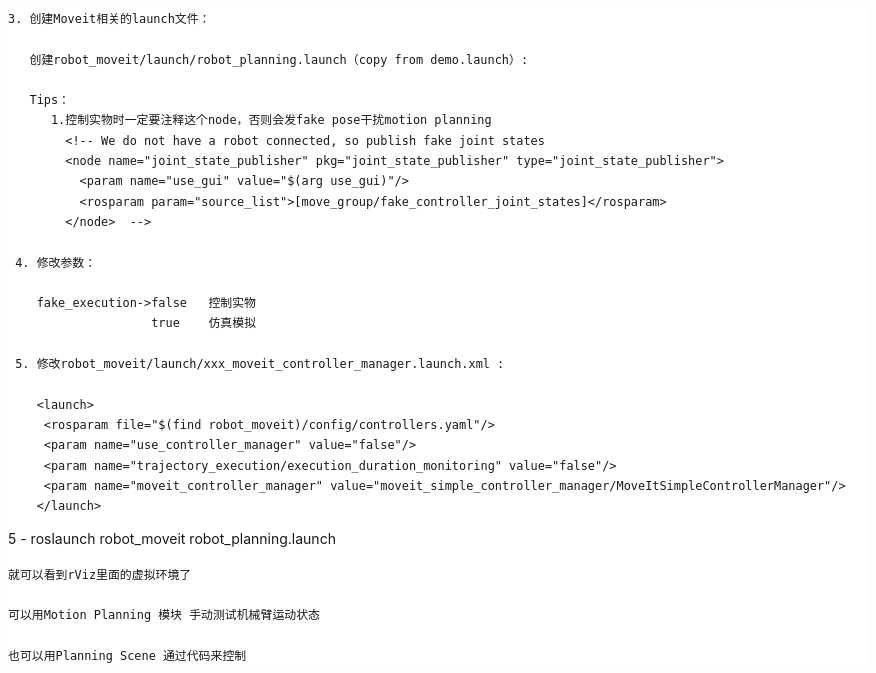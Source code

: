     3. 创建Moveit相关的launch文件：
 
       创建robot_moveit/launch/robot_planning.launch（copy from demo.launch）:
   
       Tips：
          1.控制实物时一定要注释这个node，否则会发fake pose干扰motion planning
            <!-- We do not have a robot connected, so publish fake joint states 
            <node name="joint_state_publisher" pkg="joint_state_publisher" type="joint_state_publisher">
              <param name="use_gui" value="$(arg use_gui)"/>
              <rosparam param="source_list">[move_group/fake_controller_joint_states]</rosparam>
            </node>  -->            
 
     4. 修改参数：
     
        fake_execution->false   控制实物
                        true    仿真模拟

     5. 修改robot_moveit/launch/xxx_moveit_controller_manager.launch.xml :
 
        <launch>
         <rosparam file="$(find robot_moveit)/config/controllers.yaml"/>
         <param name="use_controller_manager" value="false"/>
         <param name="trajectory_execution/execution_duration_monitoring" value="false"/>
         <param name="moveit_controller_manager" value="moveit_simple_controller_manager/MoveItSimpleControllerManager"/>
        </launch>

5 - roslaunch robot_moveit robot_planning.launch
 
    就可以看到rViz里面的虚拟环境了
    
    可以用Motion Planning 模块 手动测试机械臂运动状态
    
    也可以用Planning Scene 通过代码来控制


